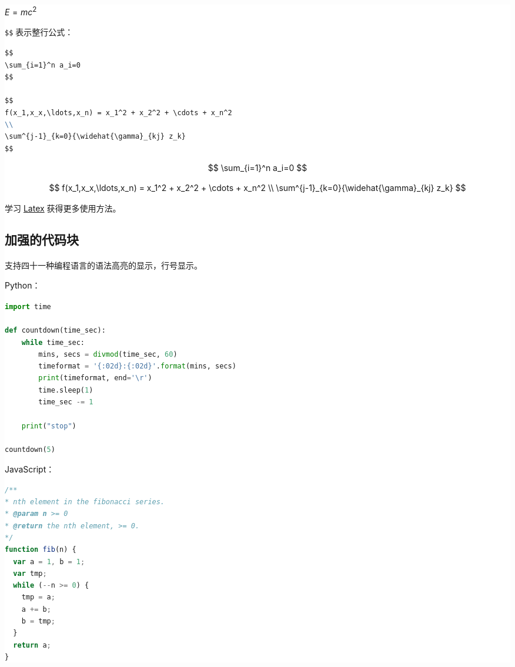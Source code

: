 $E=mc^2$ 

`$$` 表示整行公式：

```markdown
$$
\sum_{i=1}^n a_i=0
$$

$$
f(x_1,x_x,\ldots,x_n) = x_1^2 + x_2^2 + \cdots + x_n^2 
\\
\sum^{j-1}_{k=0}{\widehat{\gamma}_{kj} z_k}
$$
```

$$
\sum_{i=1}^n a_i=0
$$

$$
f(x_1,x_x,\ldots,x_n) = x_1^2 + x_2^2 + \cdots + x_n^2 
\\
\sum^{j-1}_{k=0}{\widehat{\gamma}_{kj} z_k}
$$

学习 [Latex](./latex) 获得更多使用方法。

## 加强的代码块

支持四十一种编程语言的语法高亮的显示，行号显示。

Python：

```python
import time

def countdown(time_sec):
    while time_sec:
        mins, secs = divmod(time_sec, 60)
        timeformat = '{:02d}:{:02d}'.format(mins, secs)
        print(timeformat, end='\r')
        time.sleep(1)
        time_sec -= 1

    print("stop")

countdown(5)
```

JavaScript：

```javascript
/**
* nth element in the fibonacci series.
* @param n >= 0
* @return the nth element, >= 0.
*/
function fib(n) {
  var a = 1, b = 1;
  var tmp;
  while (--n >= 0) {
    tmp = a;
    a += b;
    b = tmp;
  }
  return a;
}
```